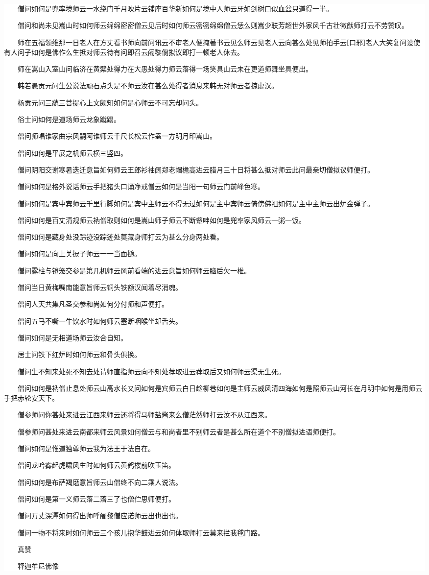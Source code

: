 　　僧问如何是兜率境师云一水绕门千月映片云铺座百华新如何是境中人师云牙如剑树口似血盆只道得一半。

　　僧问和尚未见嵩山时如何师云绵绵密密僧云见后时如何师云密密绵绵僧云恁么则嵩少联芳超世外家风千古壮徽猷师打云不劳赞叹。

　　师在五福领维那一日老人在方丈看书师向前问讯云不审老人便掩著书云见么师云见老人云向甚么处见师拍手云[口邪]老人大笑复问设使有人问子如何是佛作么生抵对师云待有问即召云阇黎倘拟议即打一顿老人休去。

　　师在嵩山入室山问临济在黄檗处得力在大愚处得力师云落得一场笑具山云未在更道师舞坐具便出。

　　韩若愚贡元问生公说法顽石点头是不师云汝在甚么处得者消息来韩无对师云者掠虚汉。

　　杨贡元问三藐三菩提心上文颇知如何是心师云不可忘却问头。

　　俗士问如何是道场师云龙象蹴蹋。

　　僧问师唱谁家曲宗风嗣阿谁师云千尺长松云作盍一方明月印嵩山。

　　僧问如何是平展之机师云横三竖四。

　　僧问阴阳交谢寒暑迭迁意旨如何师云王郎衫袖阔郑老帽檐高进云腊月三十日将甚么抵对师云此问最亲切僧拟议师便打。

　　僧问如何是格外说话师云手把猪头口诵净戒僧云如何是当阳一句师云门前峰色寒。

　　僧问如何是宾中宾师云千里行脚如何是宾中主师云不得无过如何是主中宾师云倚傍佛祖如何是主中主师云出炉金弹子。

　　僧问如何是百丈清规师云衲僧取则如何是嵩山师子师云不断颦呻如何是兜率家风师云一粥一饭。

　　僧问如何是藏身处没踪迹没踪迹处莫藏身师打云为甚么分身两处看。

　　僧问如何是向上关捩子师云一一当面擿。

　　僧问露柱与镫笼交参是第几机师云风前看端的进云意旨如何师云脑后欠一椎。

　　僧问当日黄梅嘱南能意旨师云铜头铁额汉闻着尽消魂。

　　僧问人天共集凡圣交参和尚如何分付师和声便打。

　　僧问五马不嘶一牛饮水时如何师云塞断咽喉坐却舌头。

　　僧问如何是无相道场师云汝合自知。

　　居士问铁下红炉时如何师云和骨头俱换。

　　僧问生不知来处死不知去处请师直指师云向不知处荐取进云荐取后又如何师云渠无生死。

　　僧问如何是衲僧止息处师云山高水长又问如何是宾师云白日趁柳巷如何是主师云威风清四海如何是照师云山河长在月明中如何是用师云手把赤轮安天下。

　　僧参师问你甚处来进云江西来师云还将得马师盐酱来么僧茫然师打云汝不从江西来。

　　僧参师问甚处来进云南都来师云风景如何僧云与和尚者里不别师云者是甚么所在道个不别僧拟进语师便打。

　　僧问如何是惟道独尊师云我为法王于法自在。

　　僧问龙吟雾起虎啸风生时如何师云黄鹤楼前吹玉笛。

　　僧问如何是布萨羯磨意旨师云山僧终不向二乘人说法。

　　僧问如何是第一义师云落二落三了也僧伫思师便打。

　　僧问万丈深潭如何得出师呼阇黎僧应诺师云出也出也。

　　僧问一物不将来时如何师云三个孩儿抱华鼓进云如何体取师打云莫来拦我毬门路。

　　真赞

　　释迦牟尼佛像
